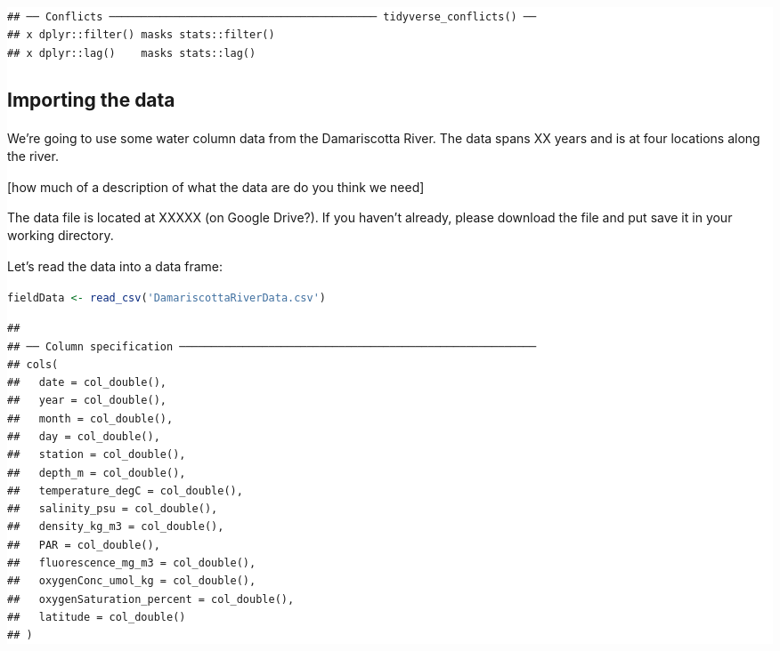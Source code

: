     ## ── Conflicts ────────────────────────────────────────── tidyverse_conflicts() ──
    ## x dplyr::filter() masks stats::filter()
    ## x dplyr::lag()    masks stats::lag()

## Importing the data

We’re going to use some water column data from the Damariscotta River.
The data spans XX years and is at four locations along the river.

\[how much of a description of what the data are do you think we need\]

The data file is located at XXXXX (on Google Drive?). If you haven’t
already, please download the file and put save it in your working
directory.

Let’s read the data into a data frame:

``` r
fieldData <- read_csv('DamariscottaRiverData.csv')
```

    ## 
    ## ── Column specification ────────────────────────────────────────────────────────
    ## cols(
    ##   date = col_double(),
    ##   year = col_double(),
    ##   month = col_double(),
    ##   day = col_double(),
    ##   station = col_double(),
    ##   depth_m = col_double(),
    ##   temperature_degC = col_double(),
    ##   salinity_psu = col_double(),
    ##   density_kg_m3 = col_double(),
    ##   PAR = col_double(),
    ##   fluorescence_mg_m3 = col_double(),
    ##   oxygenConc_umol_kg = col_double(),
    ##   oxygenSaturation_percent = col_double(),
    ##   latitude = col_double()
    ## )
